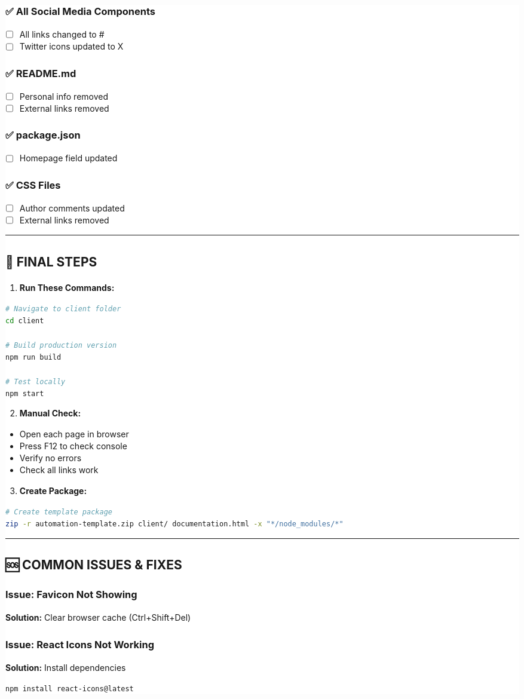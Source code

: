 ### ✅ All Social Media Components
- [ ] All links changed to #
- [ ] Twitter icons updated to X

### ✅ README.md
- [ ] Personal info removed
- [ ] External links removed

### ✅ package.json
- [ ] Homepage field updated

### ✅ CSS Files
- [ ] Author comments updated
- [ ] External links removed

---

## 🎯 FINAL STEPS

1. **Run These Commands:**
```bash
# Navigate to client folder
cd client

# Build production version
npm run build

# Test locally
npm start
```

2. **Manual Check:**
- Open each page in browser
- Press F12 to check console
- Verify no errors
- Check all links work

3. **Create Package:**
```bash
# Create template package
zip -r automation-template.zip client/ documentation.html -x "*/node_modules/*"
```

---

## 🆘 COMMON ISSUES & FIXES

### Issue: Favicon Not Showing
**Solution:** Clear browser cache (Ctrl+Shift+Del)

### Issue: React Icons Not Working
**Solution:** Install dependencies
```bash
npm install react-icons@latest
```
